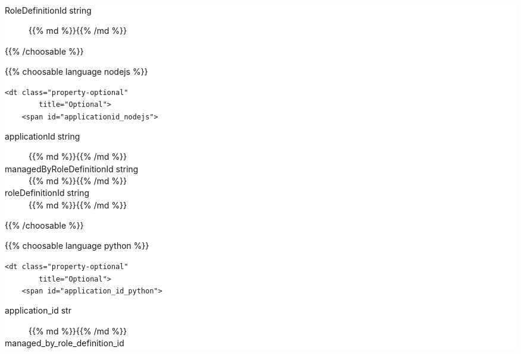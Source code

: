 <a href="#roledefinitionid_go" style="color: inherit; text-decoration: inherit;">Role<wbr>Definition<wbr>Id</a>
</span>
        <span class="property-indicator"></span>
        <span class="property-type">string</span>
    </dt>
    <dd>{{% md %}}{{% /md %}}</dd>
</dl>
{{% /choosable %}}

{{% choosable language nodejs %}}
<dl class="resources-properties">

    <dt class="property-optional"
            title="Optional">
        <span id="applicationid_nodejs">
<a href="#applicationid_nodejs" style="color: inherit; text-decoration: inherit;">application<wbr>Id</a>
</span>
        <span class="property-indicator"></span>
        <span class="property-type">string</span>
    </dt>
    <dd>{{% md %}}{{% /md %}}</dd>
    <dt class="property-optional"
            title="Optional">
        <span id="managedbyroledefinitionid_nodejs">
<a href="#managedbyroledefinitionid_nodejs" style="color: inherit; text-decoration: inherit;">managed<wbr>By<wbr>Role<wbr>Definition<wbr>Id</a>
</span>
        <span class="property-indicator"></span>
        <span class="property-type">string</span>
    </dt>
    <dd>{{% md %}}{{% /md %}}</dd>
    <dt class="property-optional"
            title="Optional">
        <span id="roledefinitionid_nodejs">
<a href="#roledefinitionid_nodejs" style="color: inherit; text-decoration: inherit;">role<wbr>Definition<wbr>Id</a>
</span>
        <span class="property-indicator"></span>
        <span class="property-type">string</span>
    </dt>
    <dd>{{% md %}}{{% /md %}}</dd>
</dl>
{{% /choosable %}}

{{% choosable language python %}}
<dl class="resources-properties">

    <dt class="property-optional"
            title="Optional">
        <span id="application_id_python">
<a href="#application_id_python" style="color: inherit; text-decoration: inherit;">application_<wbr>id</a>
</span>
        <span class="property-indicator"></span>
        <span class="property-type">str</span>
    </dt>
    <dd>{{% md %}}{{% /md %}}</dd>
    <dt class="property-optional"
            title="Optional">
        <span id="managed_by_role_definition_id_python">
<a href="#managed_by_role_definition_id_python" style="color: inherit; text-decoration: inherit;">managed_<wbr>by_<wbr>role_<wbr>definition_<wbr>id</a>
</span>